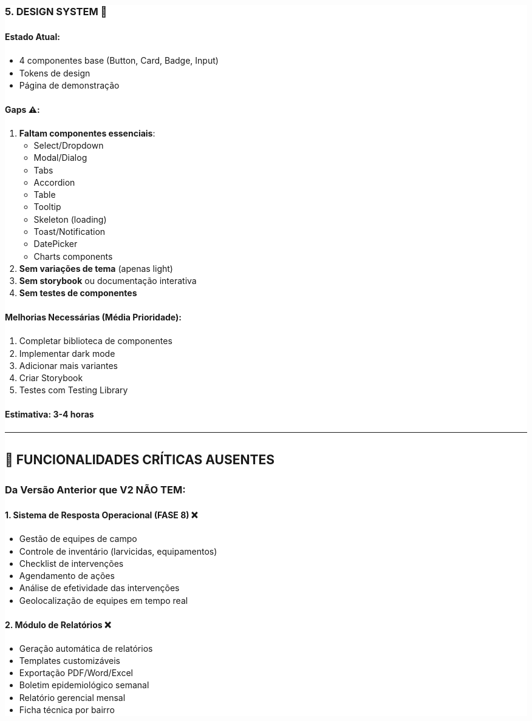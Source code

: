 ### **5. DESIGN SYSTEM** 🎨

#### **Estado Atual**:
- 4 componentes base (Button, Card, Badge, Input)
- Tokens de design
- Página de demonstração

#### **Gaps** ⚠️:
1. **Faltam componentes essenciais**:
   - Select/Dropdown
   - Modal/Dialog
   - Tabs
   - Accordion
   - Table
   - Tooltip
   - Skeleton (loading)
   - Toast/Notification
   - DatePicker
   - Charts components
2. **Sem variações de tema** (apenas light)
3. **Sem storybook** ou documentação interativa
4. **Sem testes de componentes**

#### **Melhorias Necessárias** (Média Prioridade):
1. Completar biblioteca de componentes
2. Implementar dark mode
3. Adicionar mais variantes
4. Criar Storybook
5. Testes com Testing Library

#### **Estimativa**: 3-4 horas

---

## 🚨 FUNCIONALIDADES CRÍTICAS AUSENTES

### **Da Versão Anterior que V2 NÃO TEM**:

#### **1. Sistema de Resposta Operacional** (FASE 8) ❌
- Gestão de equipes de campo
- Controle de inventário (larvicidas, equipamentos)
- Checklist de intervenções
- Agendamento de ações
- Análise de efetividade das intervenções
- Geolocalização de equipes em tempo real

#### **2. Módulo de Relatórios** ❌
- Geração automática de relatórios
- Templates customizáveis
- Exportação PDF/Word/Excel
- Boletim epidemiológico semanal
- Relatório gerencial mensal
- Ficha técnica por bairro
